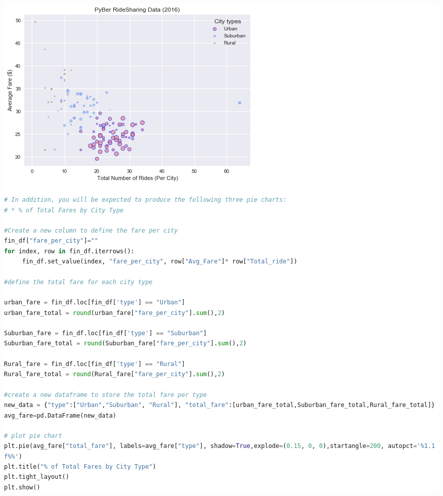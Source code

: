 
![png](output_14_0.png)



```python
# In addition, you will be expected to produce the following three pie charts:
# * % of Total Fares by City Type

#Create a new column to define the fare per city
fin_df["fare_per_city"]=""
for index, row in fin_df.iterrows():
     fin_df.set_value(index, "fare_per_city", row["Avg_Fare"]* row["Total_ride"])
        
#define the total fare for each city type

urban_fare = fin_df.loc[fin_df['type'] == "Urban"]
urban_fare_total = round(urban_fare["fare_per_city"].sum(),2)

Suburban_fare = fin_df.loc[fin_df['type'] == "Suburban"]
Suburban_fare_total = round(Suburban_fare["fare_per_city"].sum(),2)

Rural_fare = fin_df.loc[fin_df['type'] == "Rural"]
Rural_fare_total = round(Rural_fare["fare_per_city"].sum(),2)

#create a new dataframe to store the total fare per type
new_data = {"type":["Urban","Suburban", "Rural"], "total_fare":[urban_fare_total,Suburban_fare_total,Rural_fare_total]}
avg_fare=pd.DataFrame(new_data)

# plot pie chart
plt.pie(avg_fare["total_fare"], labels=avg_fare["type"], shadow=True,explode=(0.15, 0, 0),startangle=200, autopct='%1.1f%%')
plt.title("% of Total Fares by City Type")
plt.tight_layout()
plt.show()

```

